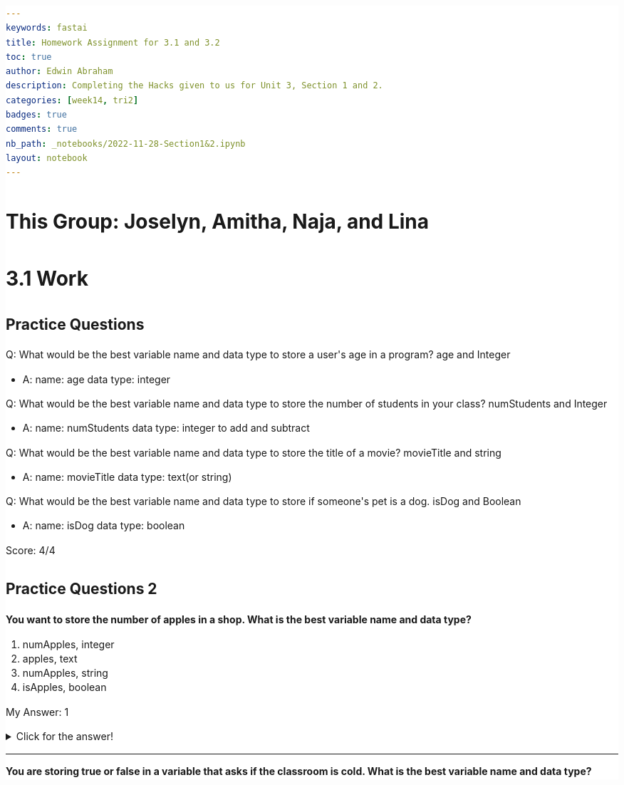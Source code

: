 ```yaml
---
keywords: fastai
title: Homework Assignment for 3.1 and 3.2
toc: true
author: Edwin Abraham
description: Completing the Hacks given to us for Unit 3, Section 1 and 2.
categories: [week14, tri2]
badges: true
comments: true
nb_path: _notebooks/2022-11-28-Section1&2.ipynb
layout: notebook
---
```




<div class="container" id="notebook-container">
        
<div class="cell border-box-sizing text_cell rendered"><div class="inner_cell">
<div class="text_cell_render border-box-sizing rendered_html">
<h1 id="This-Group:-Joselyn,-Amitha,-Naja,-and-Lina">This Group: Joselyn, Amitha, Naja, and Lina<a class="anchor-link" href="#This-Group:-Joselyn,-Amitha,-Naja,-and-Lina"> </a></h1>
</div>
</div>
</div>
<div class="cell border-box-sizing text_cell rendered"><div class="inner_cell">
<div class="text_cell_render border-box-sizing rendered_html">
<h1 id="3.1-Work">3.1 Work<a class="anchor-link" href="#3.1-Work"> </a></h1><h2 id="Practice-Questions">Practice Questions<a class="anchor-link" href="#Practice-Questions"> </a></h2><p>Q: What would be the best variable name and data type to store a user's age in a program?
age and Integer</p>
<ul>
<li>A: name: age       data type: integer</li>
</ul>
<p>Q: What would be the best variable name and data type to store the number of students in your class?
numStudents and Integer</p>
<ul>
<li>A: name: numStudents        data type: integer to add and subtract</li>
</ul>
<p>Q: What would be the best variable name and data type to store the title of a movie?
movieTitle and string</p>
<ul>
<li>A: name: movieTitle      data type: text(or string)</li>
</ul>
<p>Q: What would be the best variable name and data type to store if someone's pet is a dog.
isDog and Boolean</p>
<ul>
<li>A: name: isDog      data type: boolean</li>
</ul>
<p>Score: 4/4</p>
<h2 id="Practice-Questions-2">Practice Questions 2<a class="anchor-link" href="#Practice-Questions-2"> </a></h2><p><strong>You want to store the number of apples in a shop. What is the best variable name and data type?</strong></p>
<ol>
<li>numApples, integer</li>
<li>apples, text</li>
<li>numApples, string</li>
<li>isApples, boolean</li>
</ol>
<p>My Answer: 1</p>
<details closed><summary>Click for the answer!</summary></details><hr>
<p><strong>You are storing true or false in a variable that asks if the classroom is cold. What is the best variable name and data type?</strong></p>